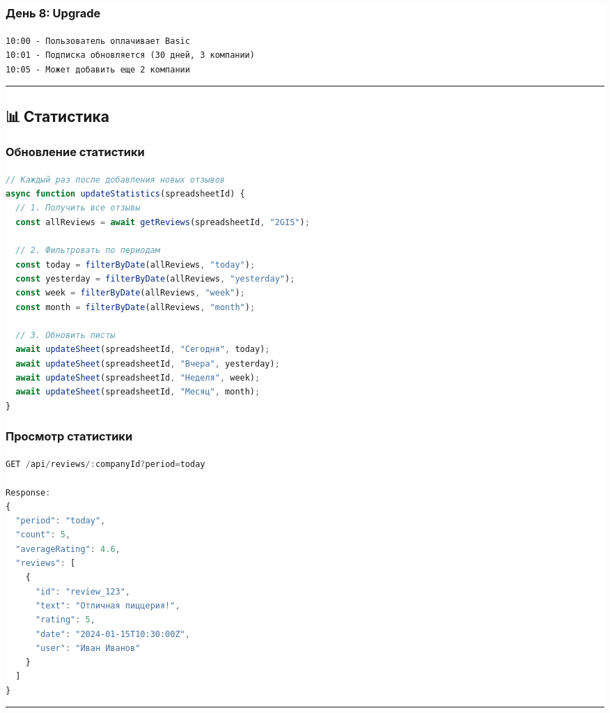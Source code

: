 ### День 8: Upgrade

```
10:00 - Пользователь оплачивает Basic
10:01 - Подписка обновляется (30 дней, 3 компании)
10:05 - Может добавить еще 2 компании
```

---

## 📊 Статистика

### Обновление статистики

```javascript
// Каждый раз после добавления новых отзывов
async function updateStatistics(spreadsheetId) {
  // 1. Получить все отзывы
  const allReviews = await getReviews(spreadsheetId, "2GIS");

  // 2. Фильтровать по периодам
  const today = filterByDate(allReviews, "today");
  const yesterday = filterByDate(allReviews, "yesterday");
  const week = filterByDate(allReviews, "week");
  const month = filterByDate(allReviews, "month");

  // 3. Обновить листы
  await updateSheet(spreadsheetId, "Сегодня", today);
  await updateSheet(spreadsheetId, "Вчера", yesterday);
  await updateSheet(spreadsheetId, "Неделя", week);
  await updateSheet(spreadsheetId, "Месяц", month);
}
```

### Просмотр статистики

```javascript
GET /api/reviews/:companyId?period=today

Response:
{
  "period": "today",
  "count": 5,
  "averageRating": 4.6,
  "reviews": [
    {
      "id": "review_123",
      "text": "Отличная пиццерия!",
      "rating": 5,
      "date": "2024-01-15T10:30:00Z",
      "user": "Иван Иванов"
    }
  ]
}
```

---